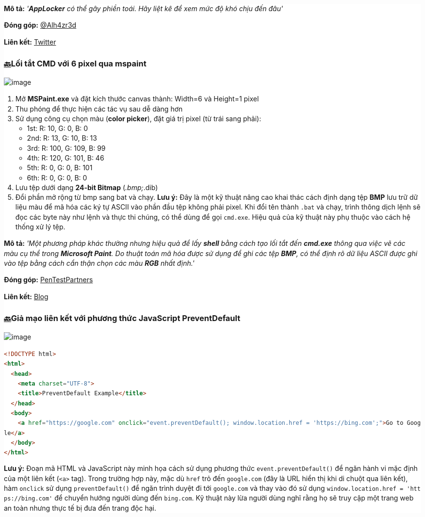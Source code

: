**Mô tả:** *'**AppLocker** có thể gây phiền toái. Hãy liệt kê để xem mức độ khó chịu đến đâu'*

**Đóng góp:** [@Alh4zr3d](https://twitter.com/Alh4zr3d)

**Liên kết:** [Twitter](https://twitter.com/alh4zr3d/status/1614706476412698624)

### [🔙](#tool-list)Lối tắt **CMD** với 6 pixel qua **mspaint**

![image](https://user-images.githubusercontent.com/100603074/223849011-24db49d7-37b0-4dad-a7a6-db046f6cb7da.png)

1. Mở **MSPaint.exe** và đặt kích thước canvas thành: Width=6 và Height=1 pixel
2. Thu phóng để thực hiện các tác vụ sau dễ dàng hơn
3. Sử dụng công cụ chọn màu (**color picker**), đặt giá trị pixel (từ trái sang phải):
    - 1st: R: 10, G: 0, B: 0
    - 2nd: R: 13, G: 10, B: 13
    - 3rd: R: 100, G: 109, B: 99
    - 4th: R: 120, G: 101, B: 46
    - 5th: R: 0, G: 0, B: 101
    - 6th: R: 0, G: 0, B: 0
4. Lưu tệp dưới dạng **24-bit Bitmap** (*.bmp;*.dib)
5. Đổi phần mở rộng từ bmp sang bat và chạy.
**Lưu ý:** Đây là một kỹ thuật nâng cao khai thác cách định dạng tệp **BMP** lưu trữ dữ liệu màu để mã hóa các ký tự ASCII vào phần đầu tệp không phải pixel. Khi đổi tên thành `.bat` và chạy, trình thông dịch lệnh sẽ đọc các byte này như lệnh và thực thi chúng, có thể dùng để gọi `cmd.exe`. Hiệu quả của kỹ thuật này phụ thuộc vào cách hệ thống xử lý tệp.

**Mô tả:** *'Một phương pháp khác thường nhưng hiệu quả để lấy **shell** bằng cách tạo lối tắt đến **cmd.exe** thông qua việc vẽ các màu cụ thể trong **Microsoft Paint**. Do thuật toán mã hóa được sử dụng để ghi các tệp **BMP**, có thể định rõ dữ liệu ASCII được ghi vào tệp bằng cách cẩn thận chọn các màu **RGB** nhất định.'*

**Đóng góp:** [PenTestPartners](https://www.pentestpartners.com/)

**Liên kết:** [Blog](https://www.pentestpartners.com/security-blog/breaking-out-of-citrix-and-other-restricted-desktop-environments/#gainingacommandshell)

### [🔙](#tool-list)Giả mạo liên kết với phương thức JavaScript **PreventDefault**

![image](https://user-images.githubusercontent.com/100603074/223849419-c65fec83-ca1c-4a20-ac06-ec2de537a748.png)

```html
<!DOCTYPE html>
<html>
  <head>
    <meta charset="UTF-8">
    <title>PreventDefault Example</title>
  </head>
  <body>
    <a href="https://google.com" onclick="event.preventDefault(); window.location.href = 'https://bing.com';">Go to Google</a>
  </body>
</html>
```
**Lưu ý:** Đoạn mã HTML và JavaScript này minh họa cách sử dụng phương thức `event.preventDefault()` để ngăn hành vi mặc định của một liên kết (`<a>` tag). Trong trường hợp này, mặc dù `href` trỏ đến `google.com` (đây là URL hiển thị khi di chuột qua liên kết), hàm `onclick` sử dụng `preventDefault()` để ngăn trình duyệt đi tới `google.com` và thay vào đó sử dụng `window.location.href = 'https://bing.com'` để chuyển hướng người dùng đến `bing.com`. Kỹ thuật này lừa người dùng nghĩ rằng họ sẽ truy cập một trang web an toàn nhưng thực tế bị đưa đến trang độc hại.
